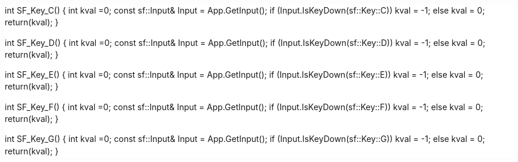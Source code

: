 int SF_Key_C()
{
	int kval =0;
	const sf::Input& Input = App.GetInput();
	if (Input.IsKeyDown(sf::Key::C))
		kval = -1;
	else
		kval = 0;
	return(kval);
}

int SF_Key_D()
{
	int kval =0;
	const sf::Input& Input = App.GetInput();
	if (Input.IsKeyDown(sf::Key::D))
		kval = -1;
	else
		kval = 0;
	return(kval);
}

int SF_Key_E()
{
	int kval =0;
	const sf::Input& Input = App.GetInput();
	if (Input.IsKeyDown(sf::Key::E))
		kval = -1;
	else
		kval = 0;
	return(kval);
}

int SF_Key_F()
{
	int kval =0;
	const sf::Input& Input = App.GetInput();
	if (Input.IsKeyDown(sf::Key::F))
		kval = -1;
	else
		kval = 0;
	return(kval);
}

int SF_Key_G()
{
	int kval =0;
	const sf::Input& Input = App.GetInput();
	if (Input.IsKeyDown(sf::Key::G))
		kval = -1;
	else
		kval = 0;
	return(kval);
}
